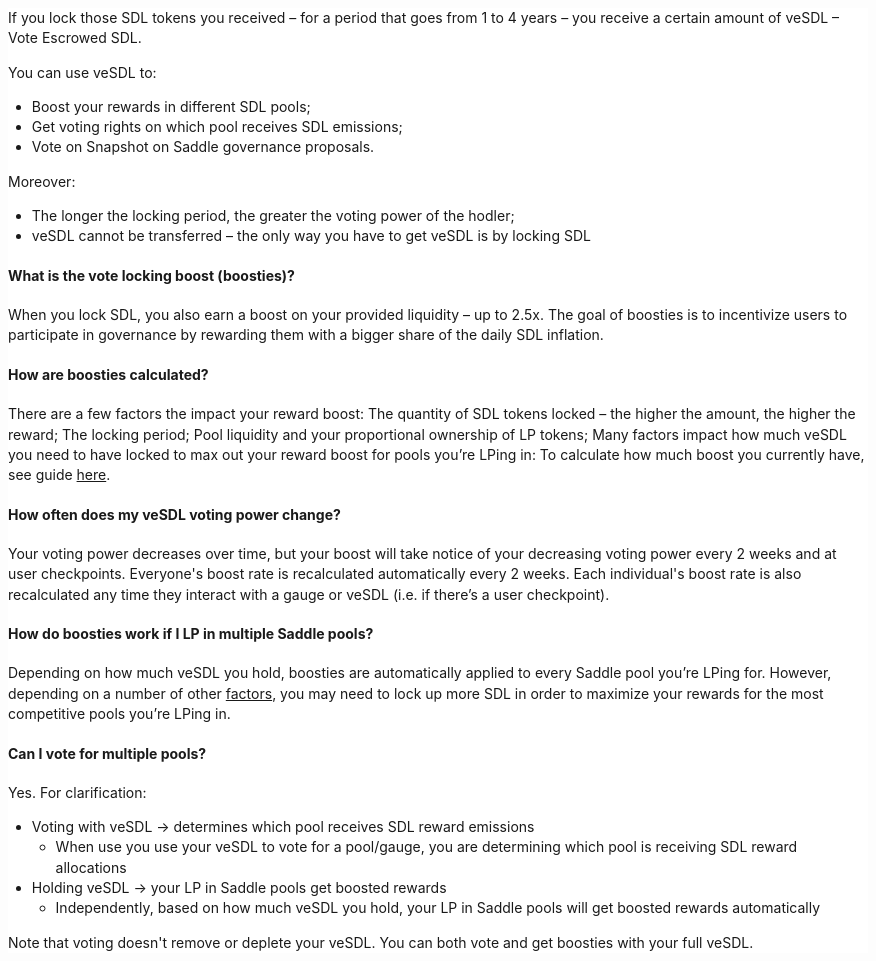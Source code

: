 If you lock those SDL tokens you received – for a period that goes from 1 to 4 years – you receive a certain amount of veSDL – Vote Escrowed SDL.&#x20;

You can use veSDL to:&#x20;

* Boost your rewards in different SDL pools;&#x20;
* Get voting rights on which pool receives SDL emissions;&#x20;
* Vote on Snapshot on Saddle governance proposals.&#x20;

Moreover:&#x20;

* The longer the locking period, the greater the voting power of the hodler;&#x20;
* veSDL cannot be transferred – the only way you have to get veSDL is by locking SDL

#### What is the vote locking boost (boosties)?&#x20;

When you lock SDL, you also earn a boost on your provided liquidity – up to 2.5x. The goal of boosties is to incentivize users to participate in governance by rewarding them with a bigger share of the daily SDL inflation.

#### How are boosties calculated?&#x20;

There are a few factors the impact your reward boost: The quantity of SDL tokens locked – the higher the amount, the higher the reward; The locking period; Pool liquidity and your proportional ownership of LP tokens; Many factors impact how much veSDL you need to have locked to max out your reward boost for pools you’re LPing in: To calculate how much boost you currently have, see guide [here](vesdl-vote-escrowed-sdl.md#how-to-calculate-how-much-vesdl-you-need-to-max-out-reward-boosts-boosties).

#### How often does my veSDL voting power change?&#x20;

Your voting power decreases over time, but your boost will take notice of your decreasing voting power every 2 weeks and at user checkpoints. Everyone's boost rate is recalculated automatically every 2 weeks. Each individual's boost rate is also recalculated any time they interact with a gauge or veSDL (i.e. if there’s a user checkpoint).

#### How do boosties work if I LP in multiple Saddle pools?&#x20;

Depending on how much veSDL you hold, boosties are automatically applied to every Saddle pool you’re LPing for. However, depending on a number of other [factors](vesdl-vote-escrowed-sdl.md#how-are-boosties-calculated), you may need to lock up more SDL in order to maximize your rewards for the most competitive pools you’re LPing in.

#### Can I vote for multiple pools?&#x20;

Yes. For clarification:&#x20;

* Voting with veSDL -> determines which pool receives SDL reward emissions&#x20;
  * When use you use your veSDL to vote for a pool/gauge, you are determining which pool is receiving SDL reward allocations&#x20;
* Holding veSDL -> your LP in Saddle pools get boosted rewards&#x20;
  * Independently, based on how much veSDL you hold, your LP in Saddle pools will get boosted rewards automatically&#x20;

Note that voting doesn't remove or deplete your veSDL. You can both vote and get boosties with your full veSDL.

